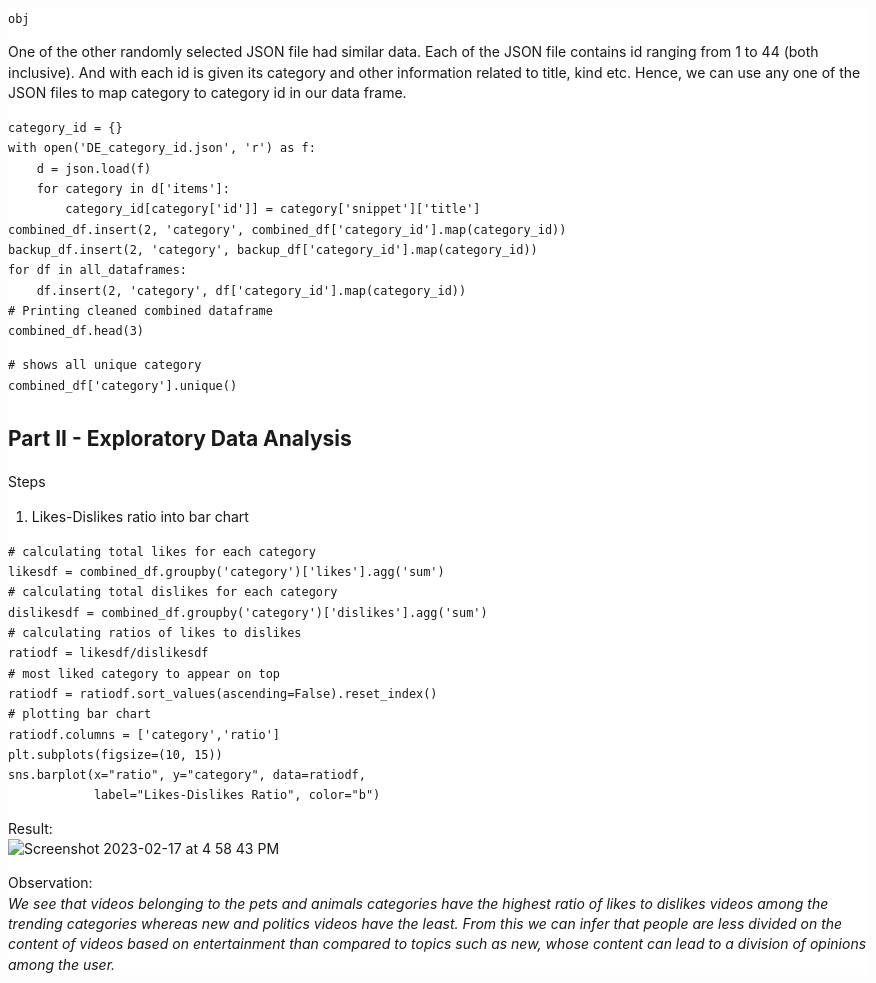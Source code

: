 ```
obj
```
One of the other randomly selected JSON file had similar data. Each of the JSON file contains id ranging from 1 to 44 (both inclusive). And with each id is given its category and other information related to title, kind etc. Hence, we can use any one of the JSON files to map category to category id in our data frame.
```
category_id = {}
with open('DE_category_id.json', 'r') as f:
    d = json.load(f)
    for category in d['items']:
        category_id[category['id']] = category['snippet']['title']
combined_df.insert(2, 'category', combined_df['category_id'].map(category_id))
backup_df.insert(2, 'category', backup_df['category_id'].map(category_id))
for df in all_dataframes:
    df.insert(2, 'category', df['category_id'].map(category_id))
# Printing cleaned combined dataframe
combined_df.head(3)
```
```
# shows all unique category
combined_df['category'].unique()
```
## Part II - Exploratory Data Analysis  
Steps
1. Likes-Dislikes ratio into bar chart
```
# calculating total likes for each category
likesdf = combined_df.groupby('category')['likes'].agg('sum')
# calculating total dislikes for each category
dislikesdf = combined_df.groupby('category')['dislikes'].agg('sum')
# calculating ratios of likes to dislikes
ratiodf = likesdf/dislikesdf 
# most liked category to appear on top
ratiodf = ratiodf.sort_values(ascending=False).reset_index()
# plotting bar chart
ratiodf.columns = ['category','ratio']
plt.subplots(figsize=(10, 15))
sns.barplot(x="ratio", y="category", data=ratiodf,
            label="Likes-Dislikes Ratio", color="b")
```


Result:  
<img width="703" alt="Screenshot 2023-02-17 at 4 58 43 PM" src="https://user-images.githubusercontent.com/125619716/219599515-72cdc329-c8d1-4376-bd86-5eeaebd831d2.png">

Observation:  
*We see that videos belonging to the pets and animals categories have the highest ratio of likes to dislikes videos among the trending categories whereas new and politics videos have the least. From this we can infer that people are less divided on the content of videos based on entertainment than compared to topics such as new, whose content can lead to a division of opinions among the user.*
